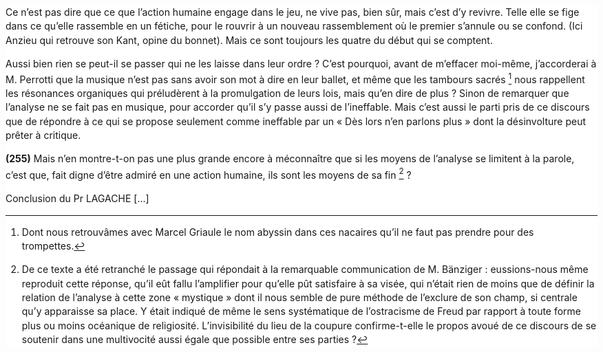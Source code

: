 Ce n’est pas dire que ce que l’action humaine engage dans le jeu, ne vive pas, bien sûr, mais c’est d’y revivre. Telle elle se fige dans ce qu’elle rassemble en un fétiche, pour le rouvrir à un nouveau rassemblement où le premier s’annule ou se confond. (Ici Anzieu qui retrouve son Kant, opine du bonnet). Mais ce sont toujours les quatre du début qui se comptent.

Aussi bien rien se peut-il se passer qui ne les laisse dans leur ordre ? C’est pourquoi, avant de m’effacer moi-même, j’accorderai à M. Perrotti que la musique n’est pas sans avoir son mot à dire en leur ballet, et même que les tambours sacrés [^6] nous rappellent les résonances organiques qui préludèrent à la promulgation de leurs lois, mais qu’en dire de plus ? Sinon de remarquer que l’analyse ne se fait pas en musique, pour accorder qu’il s’y passe aussi de l’ineffable. Mais c’est aussi le parti pris de ce discours que de répondre à ce qui se propose seulement comme ineffable par un « Dès lors n’en parlons plus » dont la désinvolture peut prêter à critique.

**(255)** Mais n’en montre-t-on pas une plus grande encore à méconnaître que si les moyens de l’analyse se limitent à la parole, c’est que, fait digne d’être admiré en une action humaine, ils sont les moyens de sa fin [^7] ?

Conclusion du Pr LAGACHE [...]


[^1]: Pour des considérations de volume, le discours du Dr Lacan est ici résumé sur la sténotypie complète qui en a été recueillie à Rome. D’où l’usage partiel du style indirect dans sa rédaction.

[^2]: On sait que c’est là un qualificatif dont M. Jaspers lui-même fait volontiers usage. (Note de J. L.).

[^3]: Puis-je verser ici au dossier le remarquable aveu que j’ai reçu plus récemment de l’un des assidus d’un cours où j’ai eu à traiter de la psychanalyse à l’usage de spécialistes qui ne s’y destinaient pas : « Je n’ai pas toujours compris les choses que vous nous disiez » (on sait que je ne ménage guère mes auditeurs). « Mais j’ai pu constater que vous aviez, sans que je sache comment, transformé ma façon d’entendre les malades dont j’avais à m’occuper ». (Note de J. L.).

[^4]: Qu’on nous excuse de rapporter encore un commentaire récent des faits à ce discours. Comme nous invitions, conformément à cette remarque, la distinguée ambassadrice d’une république de l’au-delà européen de naguère, à considérer ce qu’elle devait, autant et plus qu’aux gènes de ses géniteurs, voire à sa nourriture de chair et d’images, à la singularité du fait d’état civil qui lui attribuait le nom, disons d’Olga Durantschek, nous pûmes surprendre le tout-à-trac de l’innocence dans sa verdeur, en ces mots qui jaillirent : « Mais c’est un hasard ! ». En quoi cette âme pure, peu soucieuse des conquêtes du matérialisme dialectique, retrouvait l’accident, en tant qu’opposé à la substance par la tradition scolastique, en même temps que la base authentique de sa coexistence avec la petite bourgeoise la plus férue de sa personne, ô combien humaine, dans la croyance irréprimée qu’elle était elle, bien « elle », elle à jamais prévue sans doute en sa radieuse apparition au monde par une science incréée.


[^5]: Cf. le cas du président Schreber, in Cinq psychanalyses, P. U. F., pp. 308-309. – G. W., VIII, pp. 299-300. 14

[^6]: Dont nous retrouvâmes avec Marcel Griaule le nom abyssin dans ces nacaires qu’il ne faut pas prendre pour des trompettes.

[^7]: De ce texte a été retranché le passage qui répondait à la remarquable communication de M. Bänziger : eussions-nous même reproduit cette réponse, qu’il eût fallu l’amplifier pour qu’elle pût satisfaire à sa visée, qui n’était rien de moins que de définir la relation de l’analyse à cette zone « mystique » dont il nous semble de pure méthode de l’exclure de son champ, si centrale qu’y apparaisse sa place. Y était indiqué de même le sens systématique de l’ostracisme de Freud par rapport à toute forme plus ou moins océanique de religiosité. L’invisibilité du lieu de la coupure confirme-t-elle le propos avoué de ce discours de se soutenir dans une multivocité aussi égale que possible entre ses parties ?

